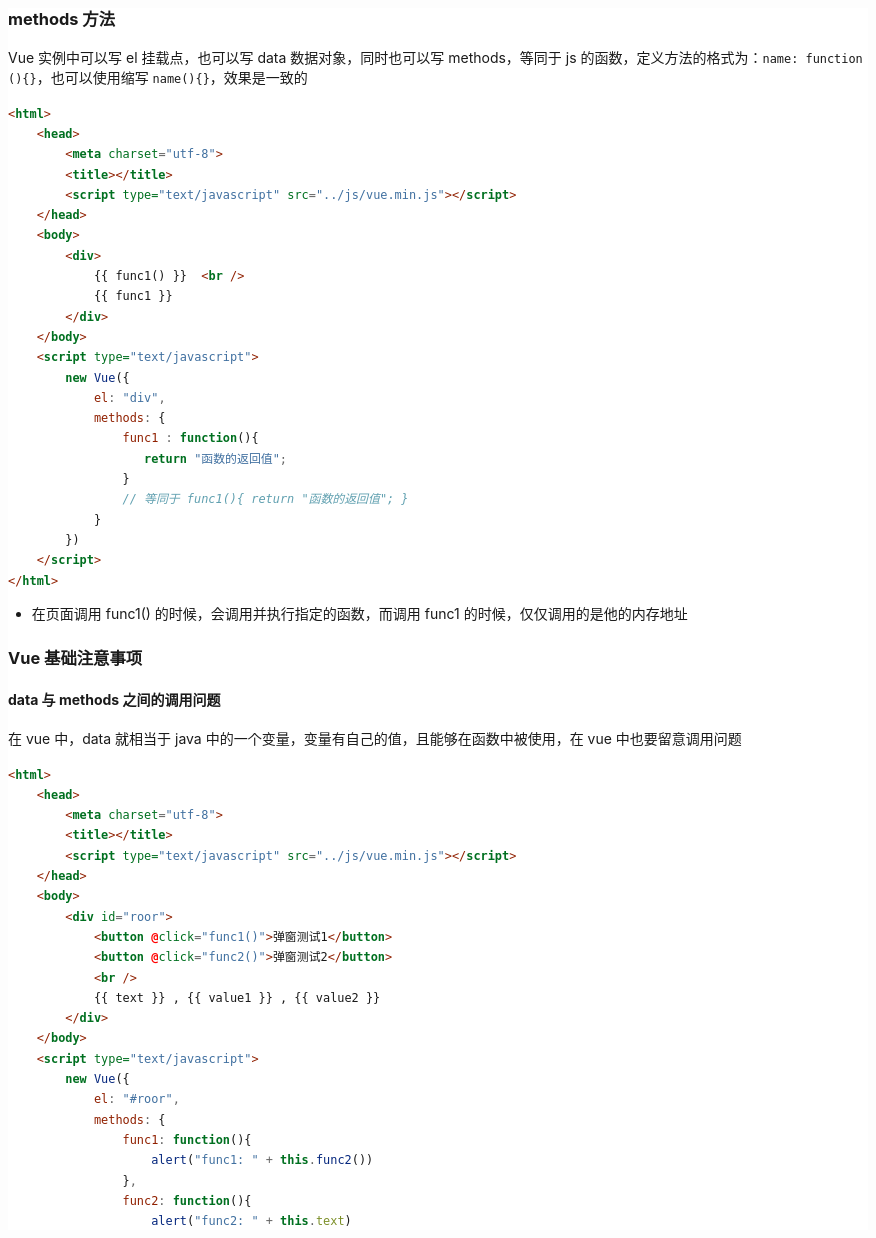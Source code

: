 

### methods 方法

Vue 实例中可以写 el 挂载点，也可以写 data 数据对象，同时也可以写 methods，等同于 js 的函数，定义方法的格式为：`name: function(){}`，也可以使用缩写 `name(){}`，效果是一致的

~~~html
<html>
	<head>
		<meta charset="utf-8">
		<title></title>
		<script type="text/javascript" src="../js/vue.min.js"></script>
	</head>
	<body>
		<div>
			{{ func1() }}  <br />
			{{ func1 }}
		</div>
	</body>
	<script type="text/javascript">
		new Vue({
			el: "div",
		    methods: {
		        func1 : function(){
		     	   return "函数的返回值";
		        }
                // 等同于 func1(){ return "函数的返回值"; }
		    }
		})
	</script>
</html>
~~~

* 在页面调用 func1() 的时候，会调用并执行指定的函数，而调用 func1 的时候，仅仅调用的是他的内存地址

### Vue 基础注意事项

#### data 与 methods 之间的调用问题

在 vue 中，data 就相当于 java 中的一个变量，变量有自己的值，且能够在函数中被使用，在 vue 中也要留意调用问题

~~~html
<html>
	<head>
		<meta charset="utf-8">
		<title></title>
		<script type="text/javascript" src="../js/vue.min.js"></script>
	</head>
	<body>
		<div id="roor">
			<button @click="func1()">弹窗测试1</button>
			<button @click="func2()">弹窗测试2</button>
			<br />
			{{ text }} , {{ value1 }} , {{ value2 }}
		</div>
	</body>
	<script type="text/javascript">
		new Vue({
			el: "#roor",
			methods: {
				func1: function(){
					alert("func1: " + this.func2())
				},
				func2: function(){
					alert("func2: " + this.text)
~~~